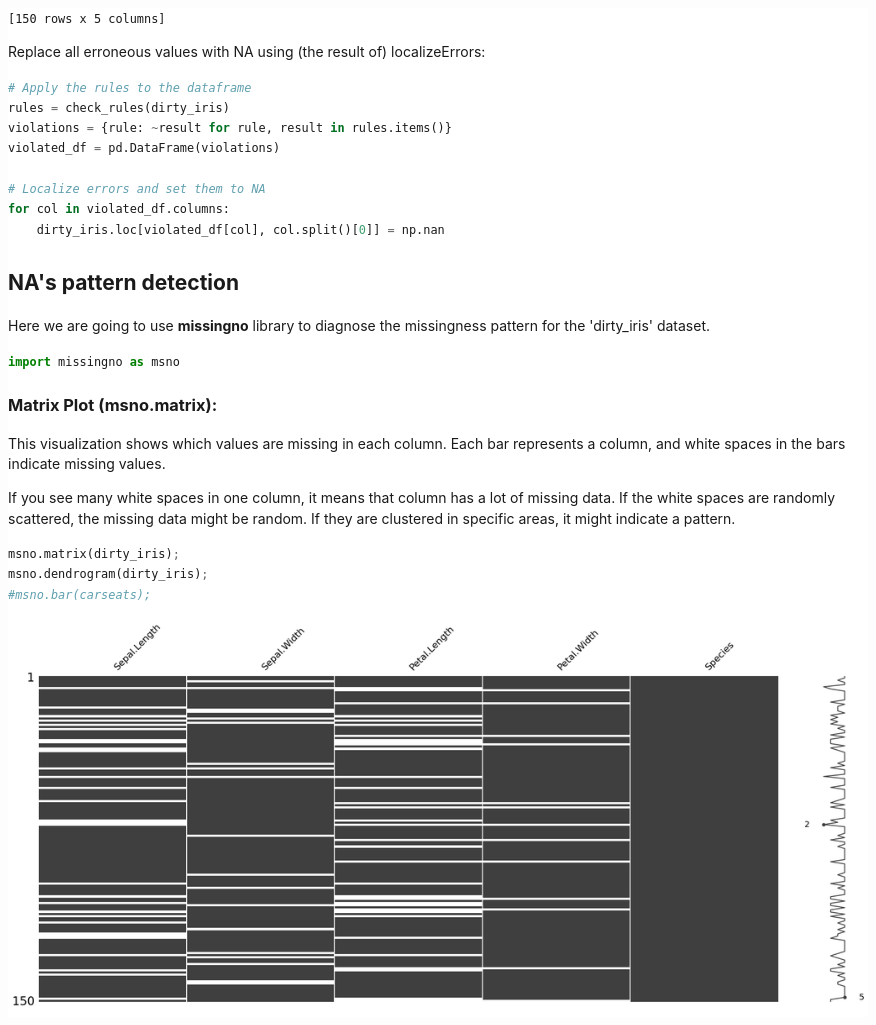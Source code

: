     [150 rows x 5 columns]
    

Replace all erroneous values with NA using (the result of) localizeErrors:


```python
# Apply the rules to the dataframe
rules = check_rules(dirty_iris)
violations = {rule: ~result for rule, result in rules.items()}
violated_df = pd.DataFrame(violations)

# Localize errors and set them to NA
for col in violated_df.columns:
    dirty_iris.loc[violated_df[col], col.split()[0]] = np.nan
```

## NA's pattern detection

Here we are going to use **missingno** library to diagnose the missingness pattern for the 'dirty_iris' dataset.


```python
import missingno as msno
```

### Matrix Plot (msno.matrix):

This visualization shows which values are missing in each column. Each bar represents a column, and white spaces in the bars indicate missing values.

If you see many white spaces in one column, it means that column has a lot of missing data.
If the white spaces are randomly scattered, the missing data might be random. 
If they are clustered in specific areas, it might indicate a pattern.


```python
msno.matrix(dirty_iris);
msno.dendrogram(dirty_iris);
#msno.bar(carseats);
```


    
![png](Exercise4_files/Exercise4_46_0.png)
    